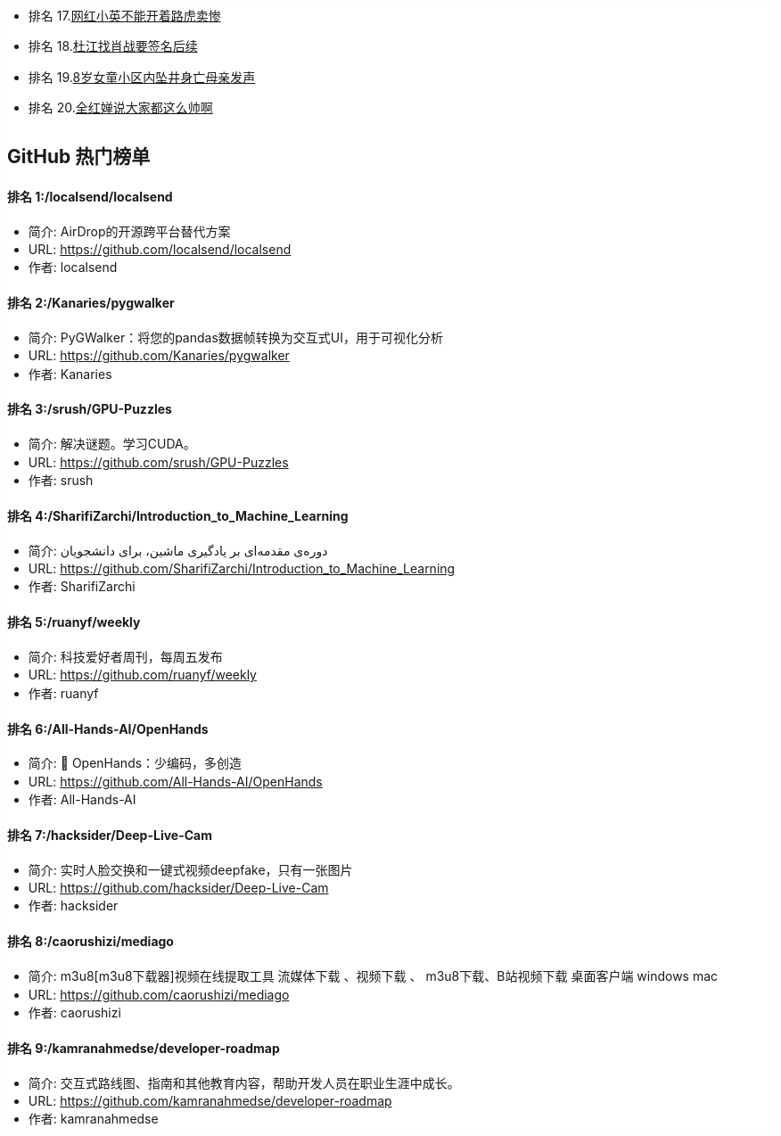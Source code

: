 - 排名 17.[网红小英不能开着路虎卖惨](https://s.weibo.com/weibo?q=网红小英不能开着路虎卖惨)

- 排名 18.[杜江找肖战要签名后续](https://s.weibo.com/weibo?q=杜江找肖战要签名后续)

- 排名 19.[8岁女童小区内坠井身亡母亲发声](https://s.weibo.com/weibo?q=8岁女童小区内坠井身亡母亲发声)

- 排名 20.[全红婵说大家都这么帅啊](https://s.weibo.com/weibo?q=全红婵说大家都这么帅啊)
## GitHub 热门榜单

#### 排名 1:/localsend/localsend
- 简介: AirDrop的开源跨平台替代方案
- URL: https://github.com/localsend/localsend
- 作者: localsend 

#### 排名 2:/Kanaries/pygwalker
- 简介: PyGWalker：将您的pandas数据帧转换为交互式UI，用于可视化分析
- URL: https://github.com/Kanaries/pygwalker
- 作者: Kanaries 

#### 排名 3:/srush/GPU-Puzzles
- 简介: 解决谜题。学习CUDA。
- URL: https://github.com/srush/GPU-Puzzles
- 作者: srush 

#### 排名 4:/SharifiZarchi/Introduction_to_Machine_Learning
- 简介: دوره‌ی مقدمه‌ای بر یادگیری ماشین، برای دانشجویان
- URL: https://github.com/SharifiZarchi/Introduction_to_Machine_Learning
- 作者: SharifiZarchi 

#### 排名 5:/ruanyf/weekly
- 简介: 科技爱好者周刊，每周五发布
- URL: https://github.com/ruanyf/weekly
- 作者: ruanyf 

#### 排名 6:/All-Hands-AI/OpenHands
- 简介: 🙌 OpenHands：少编码，多创造
- URL: https://github.com/All-Hands-AI/OpenHands
- 作者: All-Hands-AI 

#### 排名 7:/hacksider/Deep-Live-Cam
- 简介: 实时人脸交换和一键式视频deepfake，只有一张图片
- URL: https://github.com/hacksider/Deep-Live-Cam
- 作者: hacksider 

#### 排名 8:/caorushizi/mediago
- 简介: m3u8[m3u8下载器]视频在线提取工具 流媒体下载 、视频下载 、 m3u8下载、B站视频下载 桌面客户端 windows mac
- URL: https://github.com/caorushizi/mediago
- 作者: caorushizi 

#### 排名 9:/kamranahmedse/developer-roadmap
- 简介: 交互式路线图、指南和其他教育内容，帮助开发人员在职业生涯中成长。
- URL: https://github.com/kamranahmedse/developer-roadmap
- 作者: kamranahmedse 
